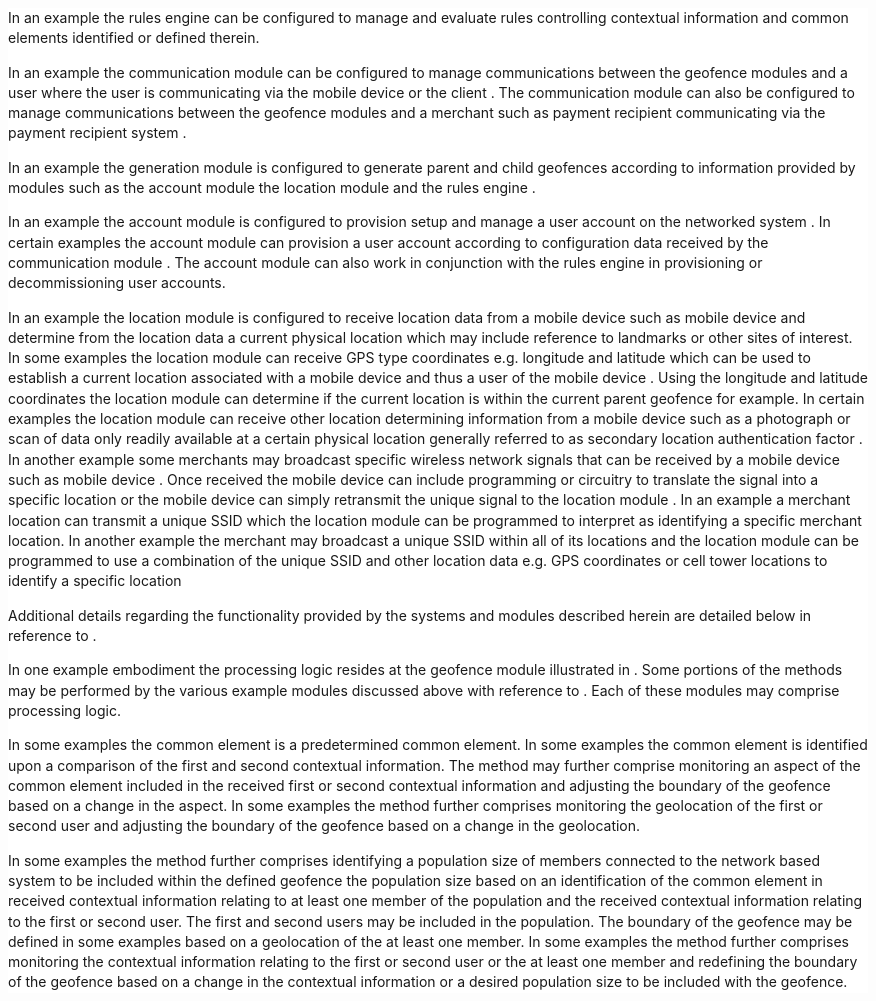 In an example the rules engine can be configured to manage and evaluate rules controlling contextual information and common elements identified or defined therein.

In an example the communication module can be configured to manage communications between the geofence modules and a user where the user is communicating via the mobile device or the client . The communication module can also be configured to manage communications between the geofence modules and a merchant such as payment recipient communicating via the payment recipient system .

In an example the generation module is configured to generate parent and child geofences according to information provided by modules such as the account module the location module and the rules engine .

In an example the account module is configured to provision setup and manage a user account on the networked system . In certain examples the account module can provision a user account according to configuration data received by the communication module . The account module can also work in conjunction with the rules engine in provisioning or decommissioning user accounts.

In an example the location module is configured to receive location data from a mobile device such as mobile device and determine from the location data a current physical location which may include reference to landmarks or other sites of interest. In some examples the location module can receive GPS type coordinates e.g. longitude and latitude which can be used to establish a current location associated with a mobile device and thus a user of the mobile device . Using the longitude and latitude coordinates the location module can determine if the current location is within the current parent geofence for example. In certain examples the location module can receive other location determining information from a mobile device such as a photograph or scan of data only readily available at a certain physical location generally referred to as secondary location authentication factor . In another example some merchants may broadcast specific wireless network signals that can be received by a mobile device such as mobile device . Once received the mobile device can include programming or circuitry to translate the signal into a specific location or the mobile device can simply retransmit the unique signal to the location module . In an example a merchant location can transmit a unique SSID which the location module can be programmed to interpret as identifying a specific merchant location. In another example the merchant may broadcast a unique SSID within all of its locations and the location module can be programmed to use a combination of the unique SSID and other location data e.g. GPS coordinates or cell tower locations to identify a specific location

Additional details regarding the functionality provided by the systems and modules described herein are detailed below in reference to .

In one example embodiment the processing logic resides at the geofence module illustrated in . Some portions of the methods may be performed by the various example modules discussed above with reference to . Each of these modules may comprise processing logic.

In some examples the common element is a predetermined common element. In some examples the common element is identified upon a comparison of the first and second contextual information. The method may further comprise monitoring an aspect of the common element included in the received first or second contextual information and adjusting the boundary of the geofence based on a change in the aspect. In some examples the method further comprises monitoring the geolocation of the first or second user and adjusting the boundary of the geofence based on a change in the geolocation.

In some examples the method further comprises identifying a population size of members connected to the network based system to be included within the defined geofence the population size based on an identification of the common element in received contextual information relating to at least one member of the population and the received contextual information relating to the first or second user. The first and second users may be included in the population. The boundary of the geofence may be defined in some examples based on a geolocation of the at least one member. In some examples the method further comprises monitoring the contextual information relating to the first or second user or the at least one member and redefining the boundary of the geofence based on a change in the contextual information or a desired population size to be included with the geofence.
